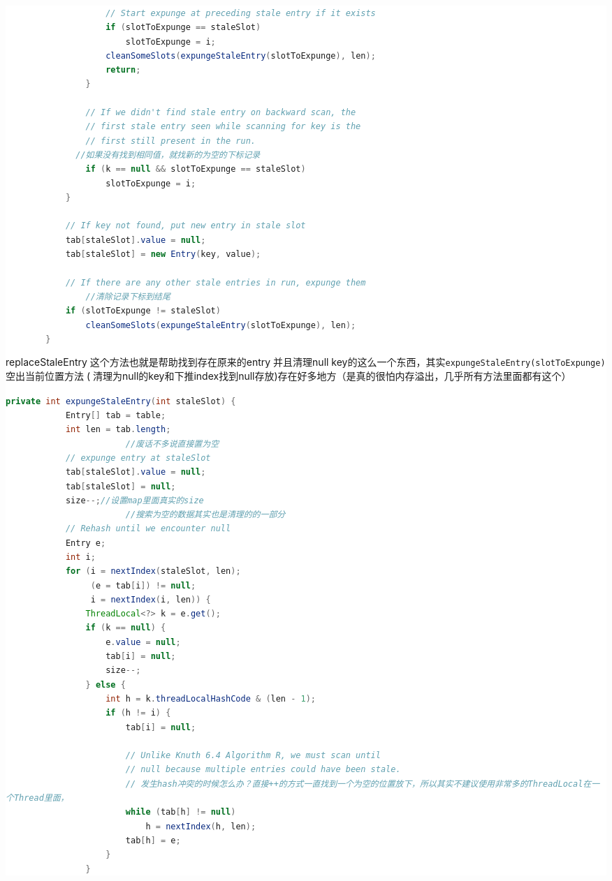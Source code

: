 ```java
                    // Start expunge at preceding stale entry if it exists
                    if (slotToExpunge == staleSlot)
                        slotToExpunge = i;
                    cleanSomeSlots(expungeStaleEntry(slotToExpunge), len);
                    return;
                }

                // If we didn't find stale entry on backward scan, the
                // first stale entry seen while scanning for key is the
                // first still present in the run.
              //如果没有找到相同值，就找新的为空的下标记录
                if (k == null && slotToExpunge == staleSlot)
                    slotToExpunge = i;
            }

            // If key not found, put new entry in stale slot
            tab[staleSlot].value = null;
            tab[staleSlot] = new Entry(key, value);

            // If there are any other stale entries in run, expunge them
   				//清除记录下标到结尾
            if (slotToExpunge != staleSlot)
                cleanSomeSlots(expungeStaleEntry(slotToExpunge), len);
        }
```



replaceStaleEntry 这个方法也就是帮助找到存在原来的entry 并且清理null key的这么一个东西，其实`expungeStaleEntry(slotToExpunge)`空出当前位置方法 ( 清理为null的key和下推index找到null存放)存在好多地方（是真的很怕内存溢出，几乎所有方法里面都有这个）

```java
private int expungeStaleEntry(int staleSlot) {
            Entry[] tab = table;
            int len = tab.length;
						//废话不多说直接置为空
            // expunge entry at staleSlot
            tab[staleSlot].value = null;
            tab[staleSlot] = null;
            size--;//设置map里面真实的size
						//搜索为空的数据其实也是清理的的一部分
            // Rehash until we encounter null
            Entry e;
            int i;
            for (i = nextIndex(staleSlot, len);
                 (e = tab[i]) != null;
                 i = nextIndex(i, len)) {
                ThreadLocal<?> k = e.get();
                if (k == null) {
                    e.value = null;
                    tab[i] = null;
                    size--;
                } else {
                    int h = k.threadLocalHashCode & (len - 1);
                    if (h != i) {
                        tab[i] = null;

                        // Unlike Knuth 6.4 Algorithm R, we must scan until
                        // null because multiple entries could have been stale.
                      	// 发生hash冲突的时候怎么办？直接++的方式一直找到一个为空的位置放下，所以其实不建议使用非常多的ThreadLocal在一个Thread里面，
                        while (tab[h] != null)
                            h = nextIndex(h, len);
                        tab[h] = e;
                    }
                }
```